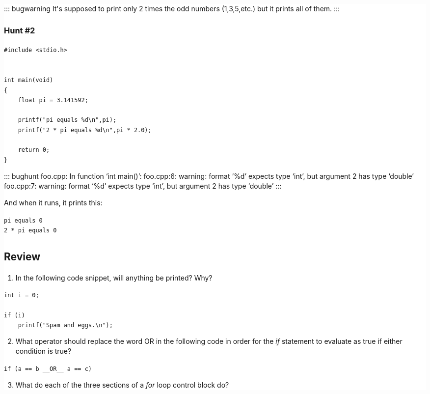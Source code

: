 ::: bugwarning
It's supposed to print only 2 times the odd numbers (1,3,5,etc.) but it prints all of them.
:::

### Hunt \#2

``` {.c++}
#include <stdio.h>


int main(void)
{
    float pi = 3.141592;

    printf("pi equals %d\n",pi);
    printf("2 * pi equals %d\n",pi * 2.0);

    return 0;
}
```

::: bughunt
foo.cpp: In function ‘int main()’:
foo.cpp:6: warning: format ‘%d’ expects type ‘int’, but argument 2 has type ‘double’
foo.cpp:7: warning: format ‘%d’ expects type ‘int’, but argument 2 has type ‘double’
:::

And when it runs, it prints this:

    pi equals 0
    2 * pi equals 0

## Review

1.  In the following code snippet, will anything be printed? Why?

``` {.c++}
int i = 0;

if (i)
    printf("Spam and eggs.\n");
```

2.  What operator should replace the word OR in the following code in order for the _if_ statement to evaluate as true if either condition is true?

``` {.c++}
if (a == b __OR__ a == c) 
```

3.  What do each of the three sections of a _for_ loop control block do?
